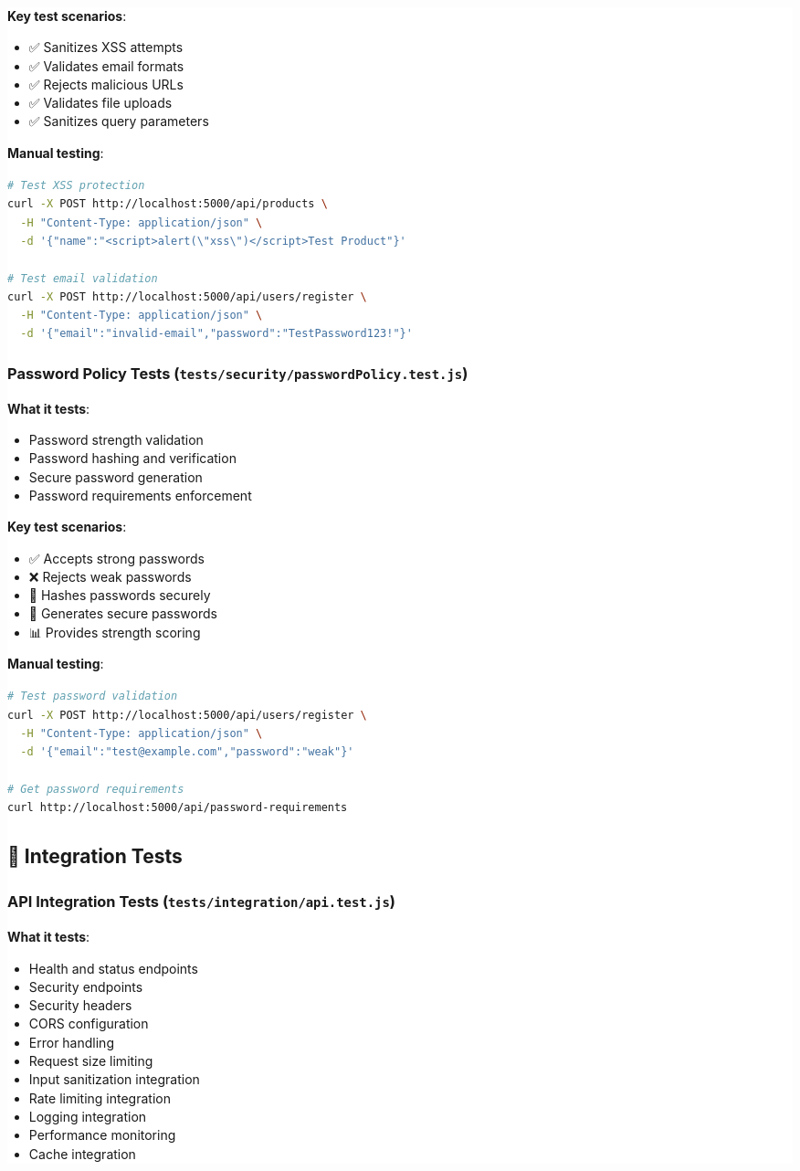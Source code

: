 **Key test scenarios**:
- ✅ Sanitizes XSS attempts
- ✅ Validates email formats
- ✅ Rejects malicious URLs
- ✅ Validates file uploads
- ✅ Sanitizes query parameters

**Manual testing**:
```bash
# Test XSS protection
curl -X POST http://localhost:5000/api/products \
  -H "Content-Type: application/json" \
  -d '{"name":"<script>alert(\"xss\")</script>Test Product"}'

# Test email validation
curl -X POST http://localhost:5000/api/users/register \
  -H "Content-Type: application/json" \
  -d '{"email":"invalid-email","password":"TestPassword123!"}'
```

### Password Policy Tests (`tests/security/passwordPolicy.test.js`)

**What it tests**:
- Password strength validation
- Password hashing and verification
- Secure password generation
- Password requirements enforcement

**Key test scenarios**:
- ✅ Accepts strong passwords
- ❌ Rejects weak passwords
- 🔐 Hashes passwords securely
- 🔑 Generates secure passwords
- 📊 Provides strength scoring

**Manual testing**:
```bash
# Test password validation
curl -X POST http://localhost:5000/api/users/register \
  -H "Content-Type: application/json" \
  -d '{"email":"test@example.com","password":"weak"}'

# Get password requirements
curl http://localhost:5000/api/password-requirements
```

## 🔗 Integration Tests

### API Integration Tests (`tests/integration/api.test.js`)

**What it tests**:
- Health and status endpoints
- Security endpoints
- Security headers
- CORS configuration
- Error handling
- Request size limiting
- Input sanitization integration
- Rate limiting integration
- Logging integration
- Performance monitoring
- Cache integration
